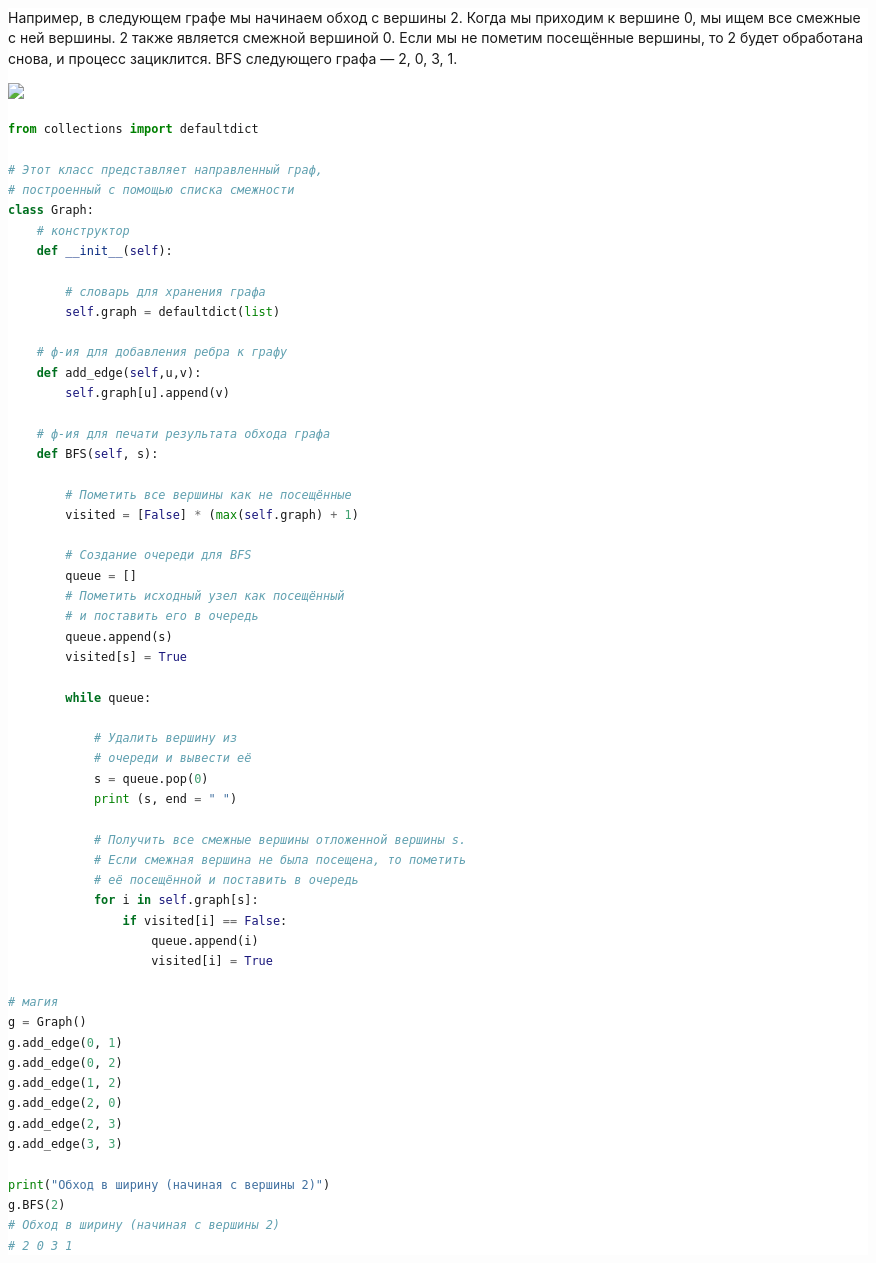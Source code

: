 Например, в следующем графе мы начинаем обход с вершины 2. Когда мы приходим к вершине 0, мы ищем все смежные с ней вершины. 2 также является смежной вершиной 0. Если мы не пометим посещённые вершины, то 2 будет обработана снова, и процесс зациклится. BFS следующего графа — 2, 0, 3, 1.

![](https://media.geeksforgeeks.org/wp-content/uploads/bfs-5.png)

```python
from collections import defaultdict

# Этот класс представляет направленный граф, 
# построенный с помощью списка смежности
class Graph:
	# конструктор
	def __init__(self):
		
		# словарь для хранения графа
		self.graph = defaultdict(list)
		
	# ф-ия для добавления ребра к графу
	def add_edge(self,u,v):
		self.graph[u].append(v)

	# ф-ия для печати результата обхода графа
	def BFS(self, s):
		
		# Пометить все вершины как не посещённые
		visited = [False] * (max(self.graph) + 1)
		
		# Создание очереди для BFS
		queue = []
		# Пометить исходный узел как посещённый 
		# и поставить его в очередь		
		queue.append(s)
		visited[s] = True
		
		while queue:
			
			# Удалить вершину из 
			# очереди и вывести её
			s = queue.pop(0)
			print (s, end = " ")
			
			# Получить все смежные вершины отложенной вершины s. 
			# Если смежная вершина не была посещена, то пометить 
			# её посещённой и поставить в очередь
			for i in self.graph[s]:
				if visited[i] == False:
					queue.append(i)
					visited[i] = True
					
# магия
g = Graph()
g.add_edge(0, 1)
g.add_edge(0, 2)
g.add_edge(1, 2)
g.add_edge(2, 0)
g.add_edge(2, 3)
g.add_edge(3, 3)

print("Обход в ширину (начиная с вершины 2)")
g.BFS(2)
# Обход в ширину (начиная с вершины 2)
# 2 0 3 1 
```
